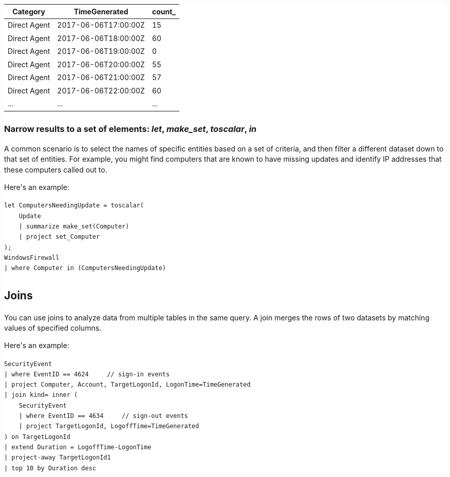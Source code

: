 | Category | TimeGenerated | count_ |
|--------------|----------------------|--------|
| Direct Agent | 2017-06-06T17:00:00Z | 15 |
| Direct Agent | 2017-06-06T18:00:00Z | 60 |
| Direct Agent | 2017-06-06T19:00:00Z | 0 |
| Direct Agent | 2017-06-06T20:00:00Z | 55 |
| Direct Agent | 2017-06-06T21:00:00Z | 57 |
| Direct Agent | 2017-06-06T22:00:00Z | 60 |
| ... | ... | ... |

### Narrow results to a set of elements: *let*, *make_set*, *toscalar*, *in*

A common scenario is to select the names of specific entities based on a set of criteria, and then filter a different dataset down to that set of entities. For example, you might find computers that are known to have missing updates and identify IP addresses that these computers called out to.

Here's an example:

```kusto
let ComputersNeedingUpdate = toscalar(
    Update
    | summarize make_set(Computer)
    | project set_Computer
);
WindowsFirewall
| where Computer in (ComputersNeedingUpdate)
```

## Joins

You can use joins to analyze data from multiple tables in the same query. A join merges the rows of two datasets by matching values of specified columns.

Here's an example:

```kusto
SecurityEvent
| where EventID == 4624		// sign-in events
| project Computer, Account, TargetLogonId, LogonTime=TimeGenerated
| join kind= inner (
    SecurityEvent
    | where EventID == 4634		// sign-out events
    | project TargetLogonId, LogoffTime=TimeGenerated
) on TargetLogonId
| extend Duration = LogoffTime-LogonTime
| project-away TargetLogonId1
| top 10 by Duration desc
```
